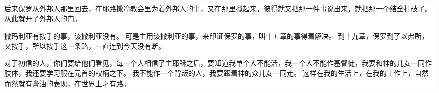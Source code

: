 后来保罗从外邦人那里回去，在耶路撒冷教会里为着外邦人的事，又在那里搅起来，彼得就又把那一件事说出来，就把那一个结全打破了。
从此就开了外邦人的门。

撒玛利亚有按手的事，该撒利亚没有。
可是主用该撒利亚的事，来印证保罗的事，叫十五章的事得着解决。
到十九章，保罗到了以弗所，又按手，所以按手这一条路，一直连到今天没有断。

对于初信的人，你们要给他们看见，每一个人相信了主耶稣之后，要知道我单个人不能活，我一个人不能作基督徒，我要和神的儿女一同作肢体，我还要学习服在元首的权柄之下。
我不能作一个背叛的人，我要跟着神的众儿女一同走。
这样在我的生活上，在我的工作上，自然而然就有膏油的表现，在世界上才有路。
